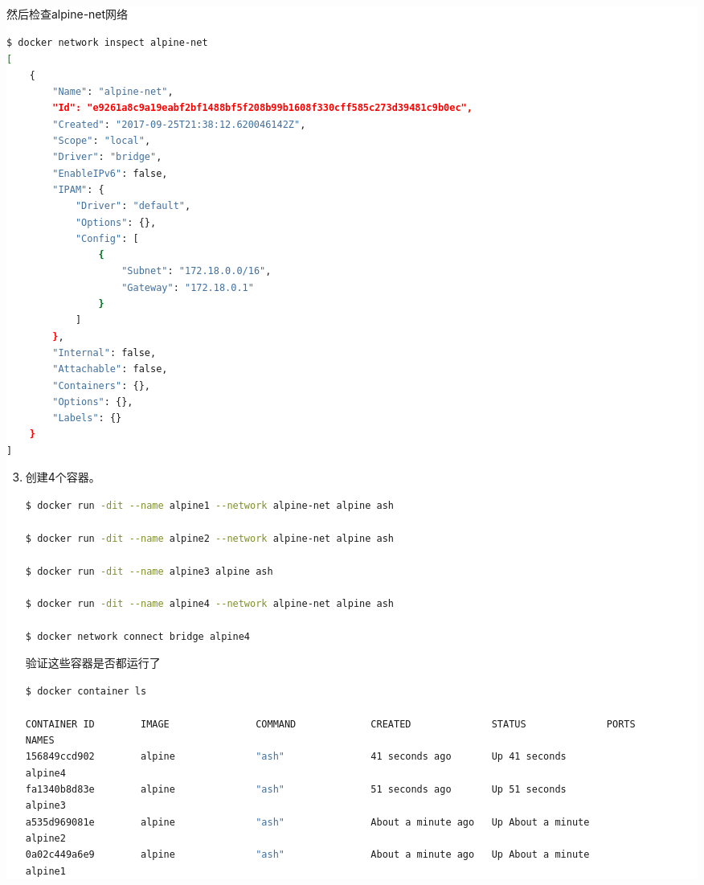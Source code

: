    然后检查alpine-net网络

   ```sh
   $ docker network inspect alpine-net
   [
       {
           "Name": "alpine-net",
           "Id": "e9261a8c9a19eabf2bf1488bf5f208b99b1608f330cff585c273d39481c9b0ec",
           "Created": "2017-09-25T21:38:12.620046142Z",
           "Scope": "local",
           "Driver": "bridge",
           "EnableIPv6": false,
           "IPAM": {
               "Driver": "default",
               "Options": {},
               "Config": [
                   {
                       "Subnet": "172.18.0.0/16",
                       "Gateway": "172.18.0.1"
                   }
               ]
           },
           "Internal": false,
           "Attachable": false,
           "Containers": {},
           "Options": {},
           "Labels": {}
       }
   ]
   ```

3. 创建4个容器。

   ```sh
   $ docker run -dit --name alpine1 --network alpine-net alpine ash
   
   $ docker run -dit --name alpine2 --network alpine-net alpine ash
   
   $ docker run -dit --name alpine3 alpine ash
   
   $ docker run -dit --name alpine4 --network alpine-net alpine ash
   
   $ docker network connect bridge alpine4
   ```

   验证这些容器是否都运行了

   ```sh
   $ docker container ls
   
   CONTAINER ID        IMAGE               COMMAND             CREATED              STATUS              PORTS               NAMES
   156849ccd902        alpine              "ash"               41 seconds ago       Up 41 seconds                           alpine4
   fa1340b8d83e        alpine              "ash"               51 seconds ago       Up 51 seconds                           alpine3
   a535d969081e        alpine              "ash"               About a minute ago   Up About a minute                       alpine2
   0a02c449a6e9        alpine              "ash"               About a minute ago   Up About a minute                       alpine1
   ```
